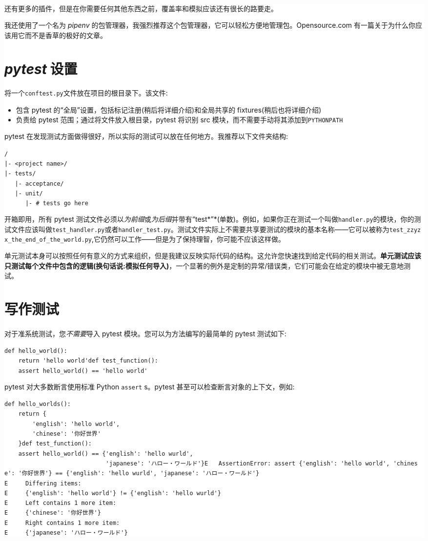 还有更多的插件，但是在你需要任何其他东西之前，覆盖率和模拟应该还有很长的路要走。

我还使用了一个名为 *pipenv* 的包管理器，我强烈推荐这个包管理器，它可以轻松方便地管理包。Opensource.com 有一篇关于为什么你应该用它而不是香草的极好的文章。

# *pytest* 设置

将一个`conftest.py`文件放在项目的根目录下。该文件:

*   包含 pytest 的“全局”设置，包括标记注册(稍后将详细介绍)和全局共享的 fixtures(稍后也将详细介绍)
*   负责给 pytest 范围；通过将文件放入根目录，pytest 将识别 src 模块，而不需要手动将其添加到`PYTHONPATH`

pytest 在发现测试方面做得很好，所以实际的测试可以放在任何地方。我推荐以下文件夹结构:

```
/
|- <project name>/
|- tests/
   |- acceptance/
   |- unit/
      |- # tests go here
```

开箱即用，所有 pytest 测试文件必须以*为前缀*或*为后缀*并带有“test*”*(单数)。例如，如果你正在测试一个叫做`handler.py`的模块，你的测试文件应该叫做`test_handler.py`或者`handler_test.py`。测试文件实际上不需要共享要测试的模块的基本名称——它可以被称为`test_zzyzx_the_end_of_the_world.py`,它仍然可以工作——但是为了保持理智，你可能不应该这样做。

单元测试本身可以按照任何有意义的方式来组织，但是我建议反映实际代码的结构。这允许您快速找到给定代码的相关测试。**单元测试应该只测试每个文件中包含的逻辑(换句话说:模拟任何导入)**，一个显著的例外是定制的异常/错误类，它们可能会在给定的模块中被无意地测试。

# 写作测试

对于准系统测试，您*不需要*导入 pytest 模块。您可以为方法编写的最简单的 pytest 测试如下:

```
def hello_world():
    return 'hello world'def test_function():
    assert hello_world() == 'hello world'
```

pytest 对大多数断言使用标准 Python `assert` s。pytest 甚至可以检查断言对象的上下文，例如:

```
def hello_worlds():
    return {
        'english': 'hello world',
        'chinese': '你好世界'
    }def test_function():
    assert hello_world() == {'english': 'hello wurld',
                             'japanese': 'ハロー・ワールド'}E   AssertionError: assert {'english': 'hello world', 'chinese': '你好世界'} == {'english': 'hello wurld', 'japanese': 'ハロー・ワールド'}
E     Differing items:
E     {'english': 'hello world'} != {'english': 'hello wurld'}
E     Left contains 1 more item:
E     {'chinese': '你好世界'}
E     Right contains 1 more item:
E     {'japanese': 'ハロー・ワールド'}
```
